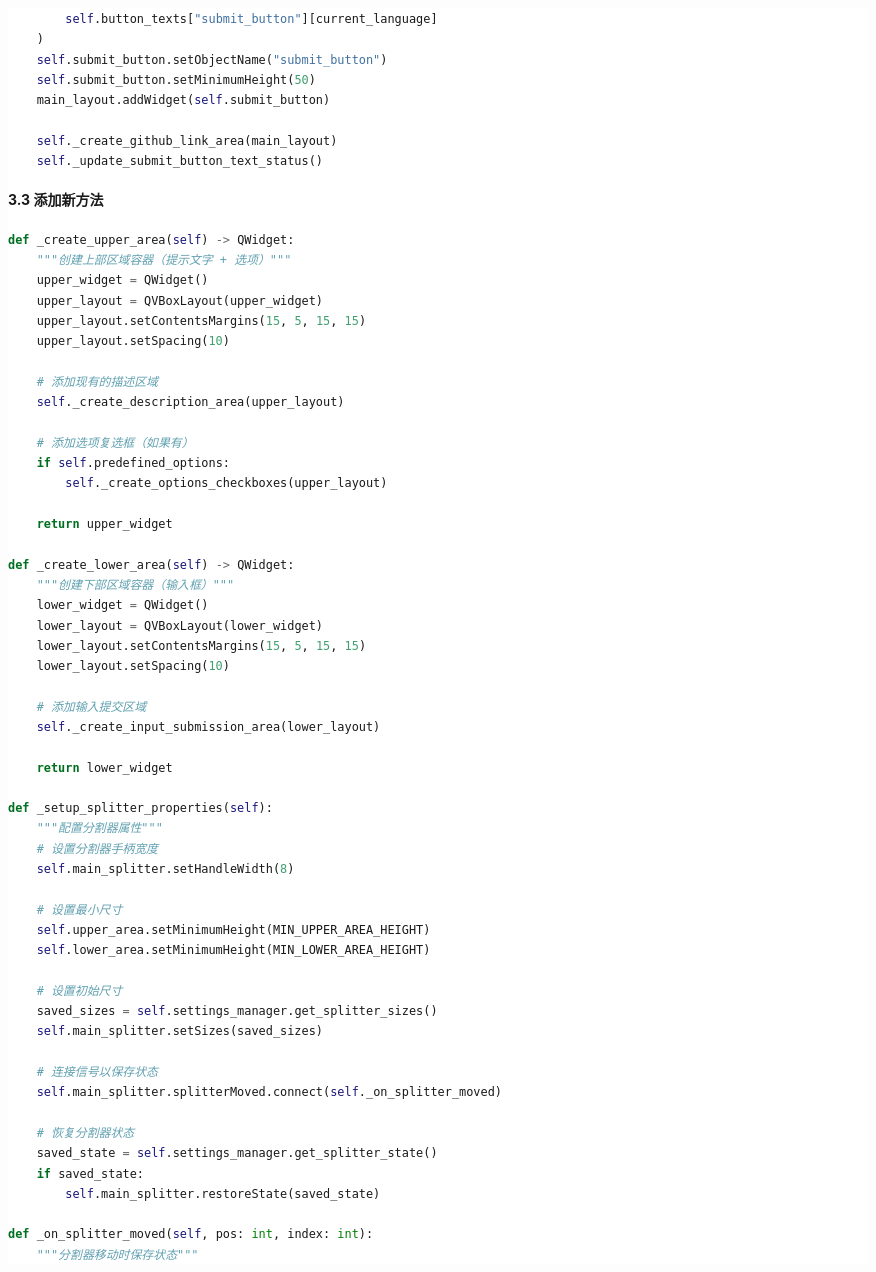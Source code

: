 ```python
        self.button_texts["submit_button"][current_language]
    )
    self.submit_button.setObjectName("submit_button")
    self.submit_button.setMinimumHeight(50)
    main_layout.addWidget(self.submit_button)

    self._create_github_link_area(main_layout)
    self._update_submit_button_text_status()
```

#### 3.3 添加新方法
```python
def _create_upper_area(self) -> QWidget:
    """创建上部区域容器（提示文字 + 选项）"""
    upper_widget = QWidget()
    upper_layout = QVBoxLayout(upper_widget)
    upper_layout.setContentsMargins(15, 5, 15, 15)
    upper_layout.setSpacing(10)
    
    # 添加现有的描述区域
    self._create_description_area(upper_layout)
    
    # 添加选项复选框（如果有）
    if self.predefined_options:
        self._create_options_checkboxes(upper_layout)
    
    return upper_widget

def _create_lower_area(self) -> QWidget:
    """创建下部区域容器（输入框）"""
    lower_widget = QWidget()
    lower_layout = QVBoxLayout(lower_widget)
    lower_layout.setContentsMargins(15, 5, 15, 15)
    lower_layout.setSpacing(10)
    
    # 添加输入提交区域
    self._create_input_submission_area(lower_layout)
    
    return lower_widget

def _setup_splitter_properties(self):
    """配置分割器属性"""
    # 设置分割器手柄宽度
    self.main_splitter.setHandleWidth(8)
    
    # 设置最小尺寸
    self.upper_area.setMinimumHeight(MIN_UPPER_AREA_HEIGHT)
    self.lower_area.setMinimumHeight(MIN_LOWER_AREA_HEIGHT)
    
    # 设置初始尺寸
    saved_sizes = self.settings_manager.get_splitter_sizes()
    self.main_splitter.setSizes(saved_sizes)
    
    # 连接信号以保存状态
    self.main_splitter.splitterMoved.connect(self._on_splitter_moved)
    
    # 恢复分割器状态
    saved_state = self.settings_manager.get_splitter_state()
    if saved_state:
        self.main_splitter.restoreState(saved_state)

def _on_splitter_moved(self, pos: int, index: int):
    """分割器移动时保存状态"""
```